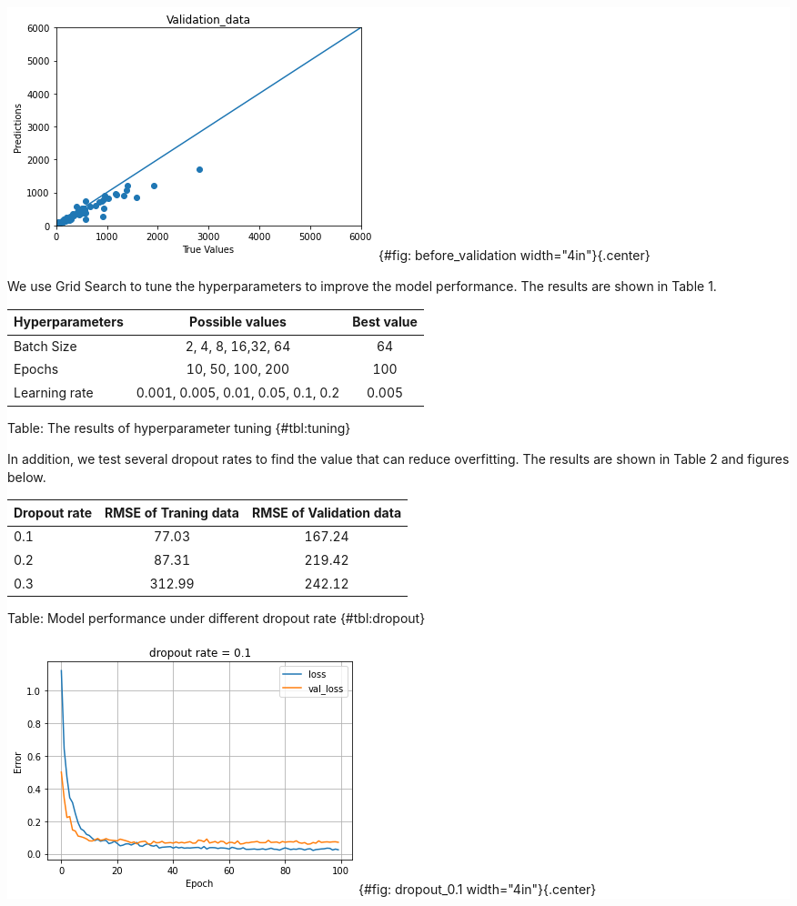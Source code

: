 ![**Predictive performance in validation data**](images/before_validation.png){#fig: before_validation width="4in"}{.center}

We use Grid Search to tune the hyperparameters to improve the model performance. The results are shown in Table 1.

| Hyperparameters | Possible values     | Best value       |
|:-----------------|:-------------:|:-------------:|
| Batch Size | 2, 4, 8, 16,32, 64 | 64 | 
| Epochs | 10, 50, 100, 200  |100 |
| Learning rate | 0.001, 0.005, 0.01, 0.05, 0.1, 0.2| 0.005 |

Table: The results of hyperparameter tuning
{#tbl:tuning}

In addition, we test several dropout rates to find the value that can reduce overfitting. The results are shown in Table 2 and figures below.

| Dropout rate |  RMSE of Traning data     | RMSE of Validation data  |
|:-----------------|:-------------:|:-------------:|
| 0.1 | 77.03 | 167.24 | 
| 0.2 | 87.31 | 219.42 |
| 0.3 | 312.99| 242.12 |

Table: Model performance under different dropout rate
{#tbl:dropout}

![**Model performance history (dropout rate = 0.1)**](images/dropout_0.1.png){#fig: dropout_0.1 width="4in"}{.center}
